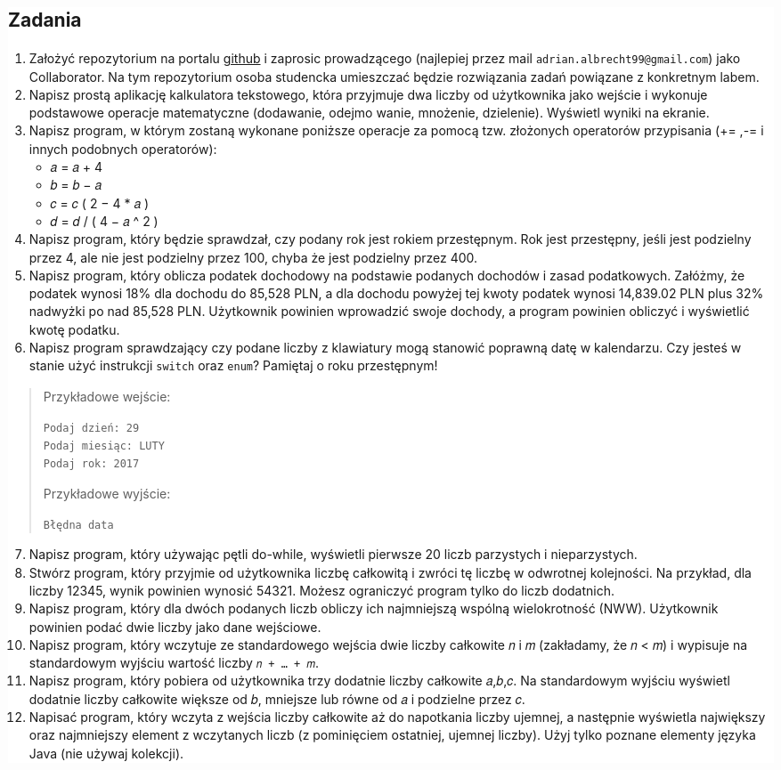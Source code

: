 ## Zadania
1. Założyć repozytorium na portalu [github](https://github.com/) i zaprosic prowadzącego (najlepiej przez mail `adrian.albrecht99@gmail.com`) jako Collaborator. Na tym repozytorium osoba studencka umieszczać będzie rozwiązania zadań powiązane z konkretnym labem.
2. Napisz prostą aplikację kalkulatora tekstowego, która przyjmuje dwa liczby od użytkownika jako wejście i wykonuje podstawowe operacje matematyczne (dodawanie, odejmo
   wanie, mnożenie, dzielenie). Wyświetl wyniki na ekranie.
3. Napisz program, w którym zostaną wykonane poniższe operacje za pomocą tzw. złożonych operatorów przypisania (+= ,-= i innych podobnych operatorów):
   - 𝑎 = 𝑎 + 4
   - 𝑏 = 𝑏 − 𝑎
   - 𝑐 = 𝑐 ( 2 − 4 * 𝑎 )
   - 𝑑 = 𝑑 / ( 4 − 𝑎 ^ 2 )
4.  Napisz program, który będzie sprawdzał, czy podany rok jest rokiem przestępnym. Rok
    jest przestępny, jeśli jest podzielny przez 4, ale nie jest podzielny przez 100, chyba że jest
    podzielny przez 400.
5.  Napisz program, który oblicza podatek dochodowy na podstawie podanych dochodów i
    zasad podatkowych. Załóżmy, że podatek wynosi 18% dla dochodu do 85,528 PLN, a
    dla dochodu powyżej tej kwoty podatek wynosi 14,839.02 PLN plus 32% nadwyżki po
    nad 85,528 PLN. Użytkownik powinien wprowadzić swoje dochody, a program powinien
    obliczyć i wyświetlić kwotę podatku.
6. Napisz program sprawdzający czy podane liczby z klawiatury mogą stanowić poprawną
   datę w kalendarzu. Czy jesteś w stanie użyć instrukcji `switch` oraz `enum`? Pamiętaj o roku przestępnym!
> Przykładowe wejście:
> ```text
> Podaj dzień: 29
> Podaj miesiąc: LUTY
> Podaj rok: 2017
> ```
> Przykładowe wyjście:
> ```text
> Błędna data
> ```

7. Napisz program, który używając pętli do-while, wyświetli pierwsze 20 liczb parzystych
   i nieparzystych.
8. Stwórz program, który przyjmie od użytkownika liczbę całkowitą i zwróci tę liczbę w
   odwrotnej kolejności. Na przykład, dla liczby 12345, wynik powinien wynosić 54321.
   Możesz ograniczyć program tylko do liczb dodatnich.
9. Napisz program, który dla dwóch podanych liczb obliczy ich najmniejszą wspólną wielokrotność (NWW). Użytkownik powinien podać dwie liczby jako dane wejściowe.
10.  Napisz program, który wczytuje ze standardowego wejścia dwie liczby całkowite 𝑛 i 𝑚
     (zakładamy, że 𝑛 < 𝑚) i wypisuje na standardowym wyjściu wartość liczby `𝑛 + … + 𝑚`.
11. Napisz program, który pobiera od użytkownika trzy dodatnie liczby całkowite 𝑎,𝑏,𝑐. Na
       standardowym wyjściu wyświetl dodatnie liczby całkowite większe od 𝑏, mniejsze lub
       równe od 𝑎 i podzielne przez 𝑐.
12.  Napisać program, który wczyta z wejścia liczby całkowite aż do napotkania liczby ujemnej, a następnie wyświetla największy oraz najmniejszy element z wczytanych liczb (z
     pominięciem ostatniej, ujemnej liczby). Użyj tylko poznane elementy języka Java (nie używaj kolekcji).